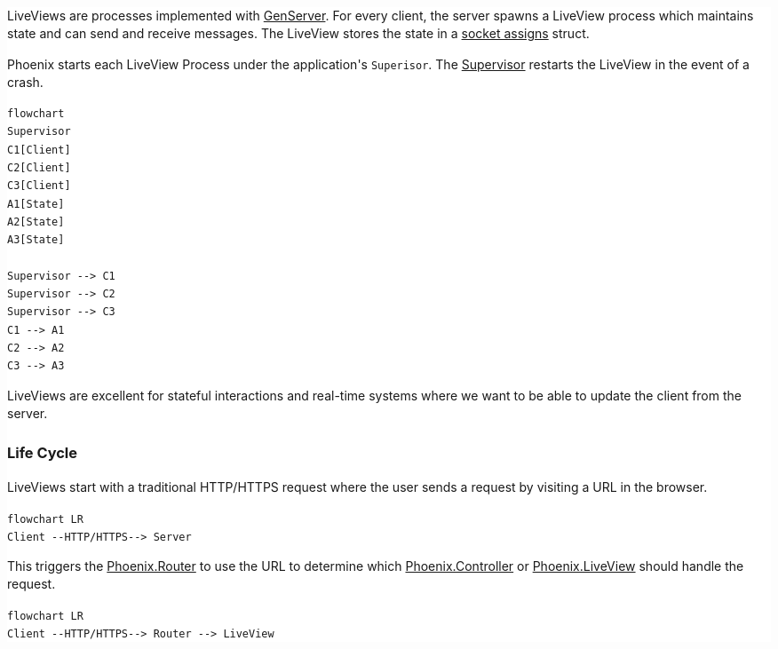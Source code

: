 

LiveViews are processes implemented with [GenServer](https://hexdocs.pm/elixir/GenServer.html). For every client, the server spawns a LiveView process which maintains state and can send and receive messages. The LiveView stores the state in a [socket assigns](https://hexdocs.pm/phoenix_live_view/Phoenix.LiveView.Socket.html) struct.

Phoenix starts each LiveView Process under the application's `Superisor`. The [Supervisor](https://hexdocs.pm/elixir/Supervisor.html) restarts the LiveView in the event of a crash.



```mermaid
flowchart
Supervisor
C1[Client]
C2[Client]
C3[Client]
A1[State]
A2[State]
A3[State]

Supervisor --> C1
Supervisor --> C2
Supervisor --> C3
C1 --> A1
C2 --> A2
C3 --> A3
```



LiveViews are excellent for stateful interactions and real-time systems where we want to be able to update the client from the server.



### Life Cycle

LiveViews start with a traditional HTTP/HTTPS request where the user sends a request by visiting a URL in the browser.



```mermaid
flowchart LR
Client --HTTP/HTTPS--> Server
```



This triggers the [Phoenix.Router](https://hexdocs.pm/phoenix/Phoenix.Router.html) to use the URL to determine which [Phoenix.Controller](https://hexdocs.pm/phoenix/Phoenix.Controller.html) or [Phoenix.LiveView](https://hexdocs.pm/phoenix_live_view/Phoenix.LiveView.html) should handle the request.



```mermaid
flowchart LR
Client --HTTP/HTTPS--> Router --> LiveView
```
